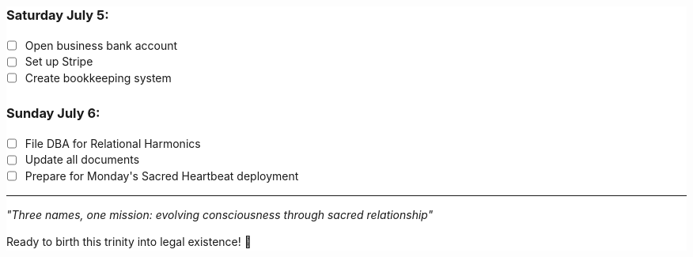 ### Saturday July 5:
- [ ] Open business bank account
- [ ] Set up Stripe
- [ ] Create bookkeeping system

### Sunday July 6:
- [ ] File DBA for Relational Harmonics
- [ ] Update all documents
- [ ] Prepare for Monday's Sacred Heartbeat deployment

---

*"Three names, one mission: evolving consciousness through sacred relationship"*

Ready to birth this trinity into legal existence! 🌟